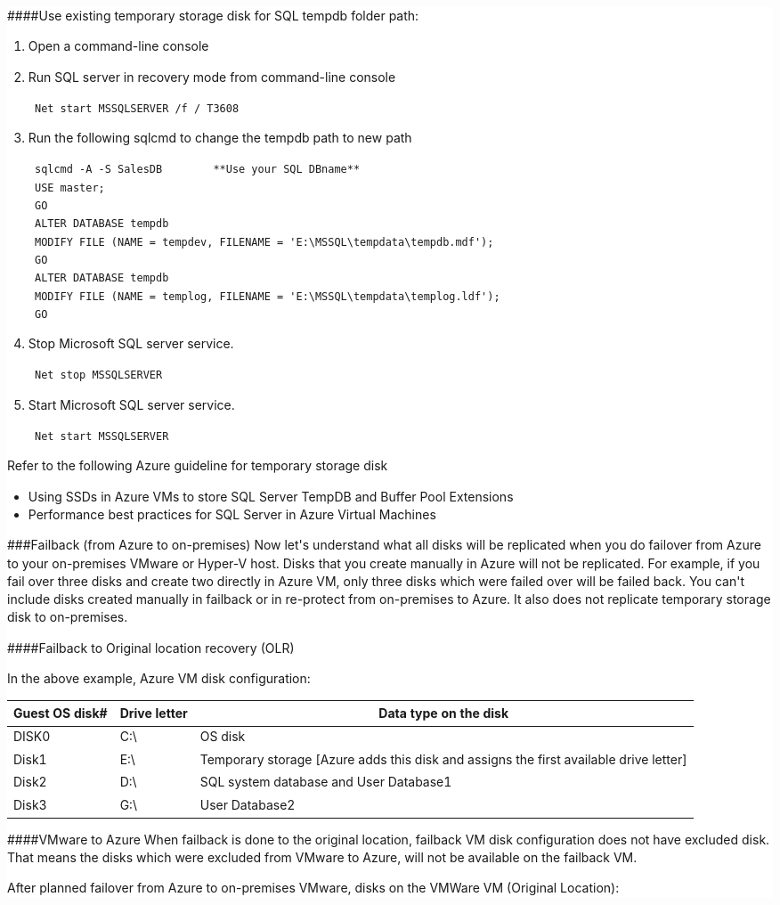 ####Use existing temporary storage disk for SQL tempdb folder path:

1. Open a command-line console
2. Run SQL server in recovery mode from command-line console

		Net start MSSQLSERVER /f / T3608

3. Run the following sqlcmd to change the tempdb path to new path

		sqlcmd -A -S SalesDB		**Use your SQL DBname**
		USE master;		
		GO		
		ALTER DATABASE tempdb		
		MODIFY FILE (NAME = tempdev, FILENAME = 'E:\MSSQL\tempdata\tempdb.mdf');
		GO		
		ALTER DATABASE tempdb		
		MODIFY FILE (NAME = templog, FILENAME = 'E:\MSSQL\tempdata\templog.ldf');		
		GO


4. Stop Microsoft SQL server service.

		Net stop MSSQLSERVER
5. Start Microsoft SQL server service.

		Net start MSSQLSERVER

Refer to the following Azure guideline for temporary storage disk

* Using SSDs in Azure VMs to store SQL Server TempDB and Buffer Pool Extensions
* Performance best practices for SQL Server in Azure Virtual Machines

###Failback (from Azure to on-premises)
Now let's understand what all disks will be replicated when you do failover from Azure to your on-premises VMware or Hyper-V host. Disks that you create manually in Azure will not be replicated. For example, if you fail over three disks and create two directly in Azure VM, only three disks which were failed over will be failed back. You can't include disks created manually in failback or in re-protect from on-premises to Azure. It also does not replicate temporary storage disk to on-premises.

####Failback to Original location recovery (OLR)

In the above example, Azure VM disk configuration:

**Guest OS disk#** | **Drive letter** | **Data type on the disk** 
--- | --- | --- 
DISK0 | C:\ | OS disk
Disk1 |	E:\ | Temporary storage [Azure adds this disk and assigns the first available drive letter]
Disk2 |	D:\ | SQL system database and User Database1
Disk3 |	G:\ | User Database2


####VMware to Azure
When failback is done to the original location, failback VM disk configuration does not have excluded disk. That means the disks which were excluded from VMware to Azure, will not be available on the failback VM. 

After planned failover from Azure to on-premises VMware, disks on the VMWare VM (Original Location):
